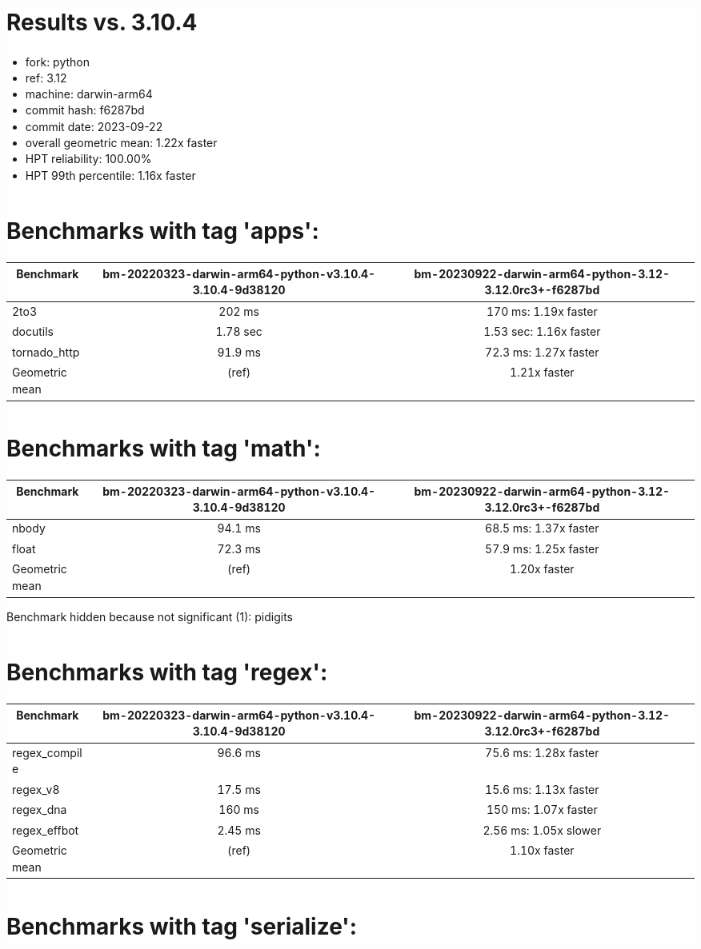 
# Results vs. 3.10.4

- fork: python
- ref: 3.12
- machine: darwin-arm64
- commit hash: f6287bd
- commit date: 2023-09-22
- overall geometric mean: 1.22x faster
- HPT reliability: 100.00%
- HPT 99th percentile: 1.16x faster

Benchmarks with tag 'apps':
===========================

| Benchmark      | bm-20220323-darwin-arm64-python-v3.10.4-3.10.4-9d38120 | bm-20230922-darwin-arm64-python-3.12-3.12.0rc3+-f6287bd |
|----------------|:------------------------------------------------------:|:-------------------------------------------------------:|
| 2to3           | 202 ms                                                 | 170 ms: 1.19x faster                                    |
| docutils       | 1.78 sec                                               | 1.53 sec: 1.16x faster                                  |
| tornado_http   | 91.9 ms                                                | 72.3 ms: 1.27x faster                                   |
| Geometric mean | (ref)                                                  | 1.21x faster                                            |

Benchmarks with tag 'math':
===========================

| Benchmark      | bm-20220323-darwin-arm64-python-v3.10.4-3.10.4-9d38120 | bm-20230922-darwin-arm64-python-3.12-3.12.0rc3+-f6287bd |
|----------------|:------------------------------------------------------:|:-------------------------------------------------------:|
| nbody          | 94.1 ms                                                | 68.5 ms: 1.37x faster                                   |
| float          | 72.3 ms                                                | 57.9 ms: 1.25x faster                                   |
| Geometric mean | (ref)                                                  | 1.20x faster                                            |

Benchmark hidden because not significant (1): pidigits

Benchmarks with tag 'regex':
============================

| Benchmark      | bm-20220323-darwin-arm64-python-v3.10.4-3.10.4-9d38120 | bm-20230922-darwin-arm64-python-3.12-3.12.0rc3+-f6287bd |
|----------------|:------------------------------------------------------:|:-------------------------------------------------------:|
| regex_compile  | 96.6 ms                                                | 75.6 ms: 1.28x faster                                   |
| regex_v8       | 17.5 ms                                                | 15.6 ms: 1.13x faster                                   |
| regex_dna      | 160 ms                                                 | 150 ms: 1.07x faster                                    |
| regex_effbot   | 2.45 ms                                                | 2.56 ms: 1.05x slower                                   |
| Geometric mean | (ref)                                                  | 1.10x faster                                            |

Benchmarks with tag 'serialize':
================================
